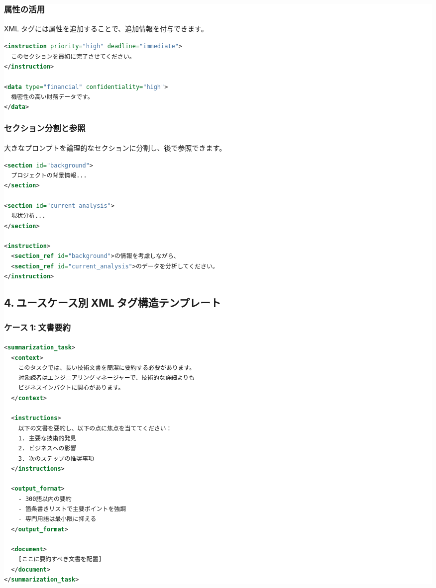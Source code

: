 ### 属性の活用

XML タグには属性を追加することで、追加情報を付与できます。

```xml
<instruction priority="high" deadline="immediate">
  このセクションを最初に完了させてください。
</instruction>

<data type="financial" confidentiality="high">
  機密性の高い財務データです。
</data>
```

### セクション分割と参照

大きなプロンプトを論理的なセクションに分割し、後で参照できます。

```xml
<section id="background">
  プロジェクトの背景情報...
</section>

<section id="current_analysis">
  現状分析...
</section>

<instruction>
  <section_ref id="background">の情報を考慮しながら、
  <section_ref id="current_analysis">のデータを分析してください。
</instruction>
```

## 4. ユースケース別 XML タグ構造テンプレート

### ケース 1: 文書要約

```xml
<summarization_task>
  <context>
    このタスクでは、長い技術文書を簡潔に要約する必要があります。
    対象読者はエンジニアリングマネージャーで、技術的な詳細よりも
    ビジネスインパクトに関心があります。
  </context>

  <instructions>
    以下の文書を要約し、以下の点に焦点を当ててください：
    1. 主要な技術的発見
    2. ビジネスへの影響
    3. 次のステップの推奨事項
  </instructions>

  <output_format>
    - 300語以内の要約
    - 箇条書きリストで主要ポイントを強調
    - 専門用語は最小限に抑える
  </output_format>

  <document>
    [ここに要約すべき文書を配置]
  </document>
</summarization_task>
```
